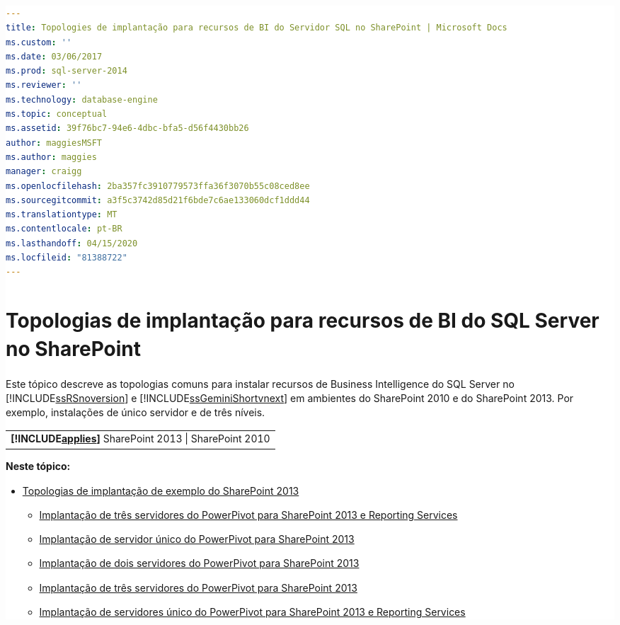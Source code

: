 ```yaml
---
title: Topologies de implantação para recursos de BI do Servidor SQL no SharePoint | Microsoft Docs
ms.custom: ''
ms.date: 03/06/2017
ms.prod: sql-server-2014
ms.reviewer: ''
ms.technology: database-engine
ms.topic: conceptual
ms.assetid: 39f76bc7-94e6-4dbc-bfa5-d56f4430bb26
author: maggiesMSFT
ms.author: maggies
manager: craigg
ms.openlocfilehash: 2ba357fc3910779573ffa36f3070b55c08ced8ee
ms.sourcegitcommit: a3f5c3742d85d21f6bde7c6ae133060dcf1ddd44
ms.translationtype: MT
ms.contentlocale: pt-BR
ms.lasthandoff: 04/15/2020
ms.locfileid: "81388722"
---
```

# <a name="deployment-topologies-for-sql-server-bi-features-in-sharepoint"></a>Topologias de implantação para recursos de BI do SQL Server no SharePoint
  Este tópico descreve as topologias comuns para instalar recursos de Business Intelligence do SQL Server no [!INCLUDE[ssRSnoversion](../../includes/ssrsnoversion-md.md)] e [!INCLUDE[ssGeminiShortvnext](../../includes/ssgeminishortvnext-md.md)] em ambientes do SharePoint 2010 e do SharePoint 2013. Por exemplo, instalações de único servidor e de três níveis.  
  
||  
|-|  
|**[!INCLUDE[applies](../../includes/applies-md.md)]** SharePoint 2013 &#124; SharePoint 2010|  
  
 **Neste tópico:**  
  
-   [Topologias de implantação de exemplo do SharePoint 2013](#bkmk_example_deployments_2013)  
  
    -   [Implantação de três servidores do PowerPivot para SharePoint 2013 e Reporting Services](#bkmk_bi_Sharepoint2013_3tier)  
  
    -   [Implantação de servidor único do PowerPivot para SharePoint 2013](#bkmk_powerpivot_sharepoint2013_1server)  
  
    -   [Implantação de dois servidores do PowerPivot para SharePoint 2013](#bkmk_powerpivot_sharepoint2013_2server)  
  
    -   [Implantação de três servidores do PowerPivot para SharePoint 2013](#bkmk_powerpivot_sharepoint2013_3server)  
  
    -   [Implantação de servidores único do PowerPivot para SharePoint 2013 e Reporting Services](#bkmk_powerpivot_ssrs_sharepoint2013_1server)  
  